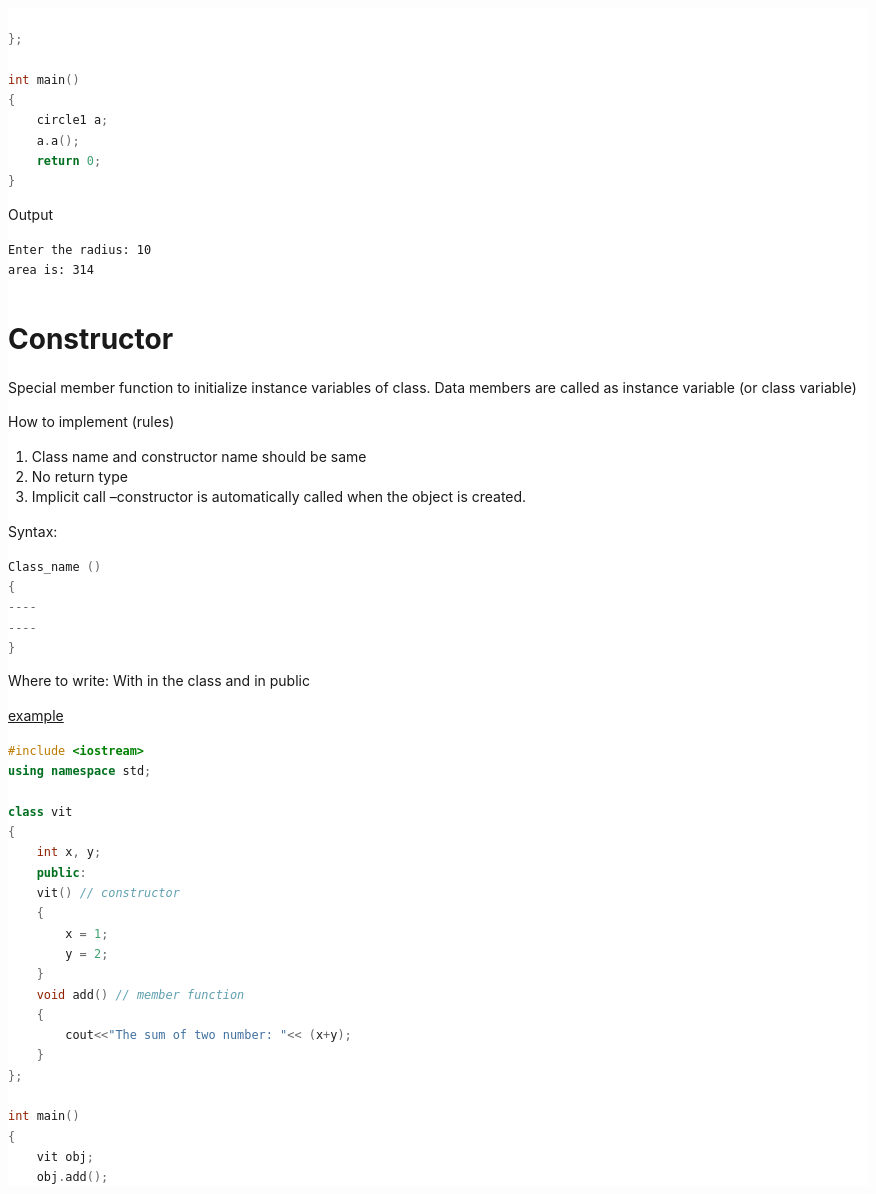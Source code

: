 ```c++

};

int main()
{
    circle1 a;
    a.a();
    return 0;
}
```

Output

```
Enter the radius: 10
area is: 314
```

# **Constructor**

Special member function to initialize instance variables of class.
Data members are called as instance variable (or class variable)

How to implement (rules)

1. Class name and constructor name should be same
2. No return type
3. Implicit call –constructor is automatically called when the object is created.

Syntax:

```c++
Class_name ()
{
----
----
}
```

Where to write:
With in the class and in public

[example]()

```c++
#include <iostream>
using namespace std;

class vit
{
    int x, y;
    public:
    vit() // constructor
    {
        x = 1;
        y = 2;
    }
    void add() // member function
    {
        cout<<"The sum of two number: "<< (x+y);
    }
};

int main()
{
    vit obj;
    obj.add();
```